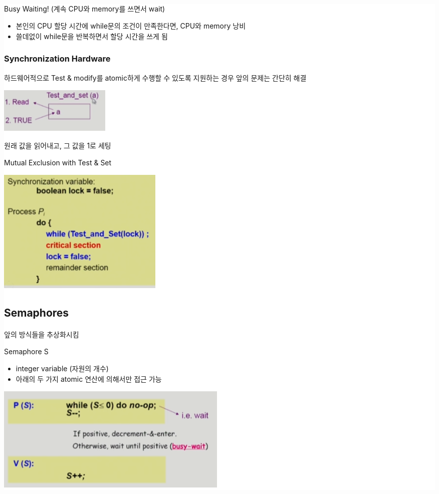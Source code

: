 Busy Waiting! (계속 CPU와 memory를 쓰면서 wait)

- 본인의 CPU 할당 시간에 while문의 조건이 만족한다면, CPU와 memory 낭비
- 쓸데없이 while문을 반복하면서 할당 시간을 쓰게 됨

### Synchronization Hardware

하드웨어적으로 Test & modify를 atomic하게 수행할 수 있도록 지원하는 경우 앞의 문제는 간단히 해결

![Untitled](6%20Process%20Synchronization%20d46e429595c34e63b90ae225368f698c/Untitled%2010.png)

원래 값을 읽어내고, 그 값을 1로 세팅

Mutual Exclusion with Test & Set

![Untitled](6%20Process%20Synchronization%20d46e429595c34e63b90ae225368f698c/Untitled%2011.png)

## Semaphores

앞의 방식들을 추상화시킴

Semaphore S

- integer variable (자원의 개수)
- 아래의 두 가지 atomic 연산에 의해서만 접근 가능

![Untitled](6%20Process%20Synchronization%20d46e429595c34e63b90ae225368f698c/Untitled%2012.png)
